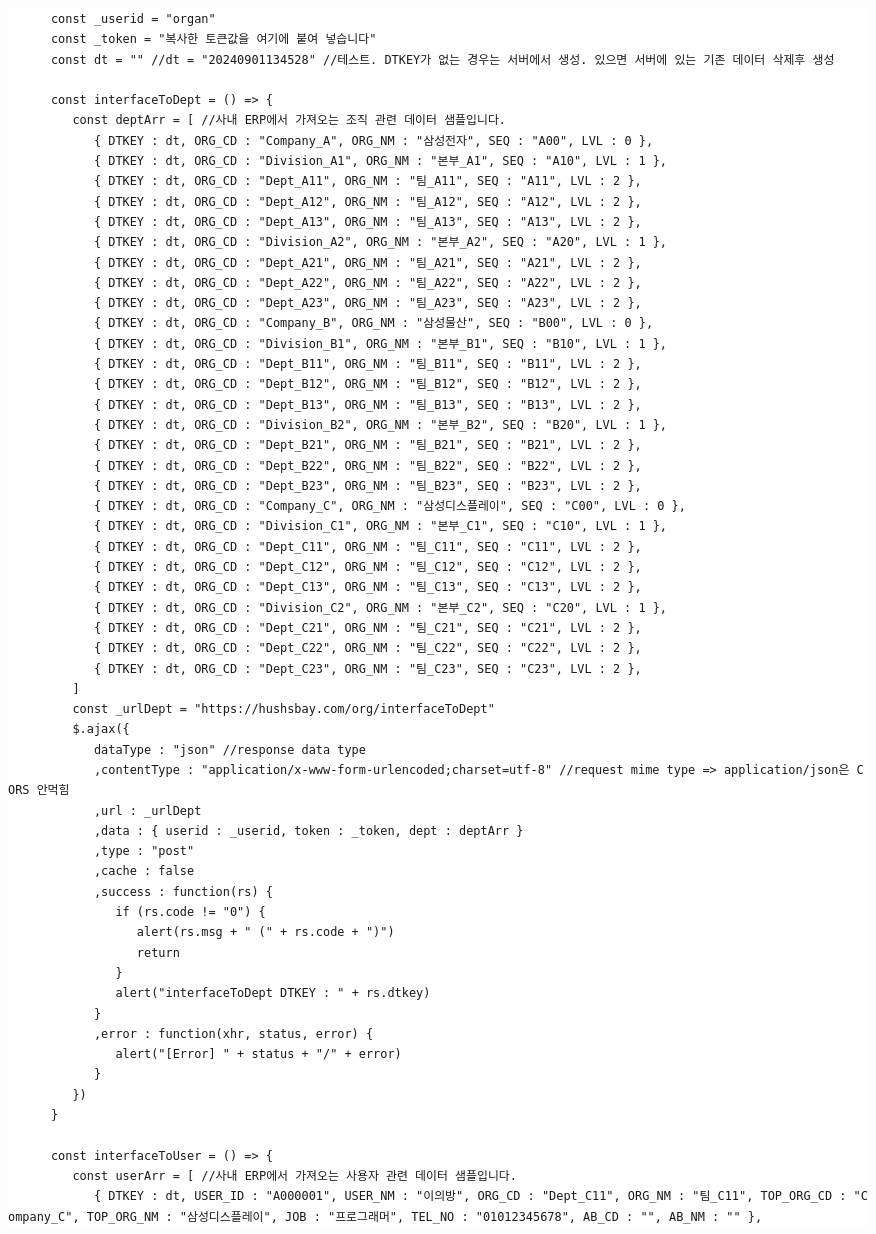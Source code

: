```
      const _userid = "organ" 
      const _token = "복사한 토큰값을 여기에 붙여 넣습니다"
      const dt = "" //dt = "20240901134528" //테스트. DTKEY가 없는 경우는 서버에서 생성. 있으면 서버에 있는 기존 데이터 삭제후 생성

      const interfaceToDept = () => {
         const deptArr = [ //사내 ERP에서 가져오는 조직 관련 데이터 샘플입니다.
            { DTKEY : dt, ORG_CD : "Company_A", ORG_NM : "삼성전자", SEQ : "A00", LVL : 0 },
            { DTKEY : dt, ORG_CD : "Division_A1", ORG_NM : "본부_A1", SEQ : "A10", LVL : 1 },
            { DTKEY : dt, ORG_CD : "Dept_A11", ORG_NM : "팀_A11", SEQ : "A11", LVL : 2 },
            { DTKEY : dt, ORG_CD : "Dept_A12", ORG_NM : "팀_A12", SEQ : "A12", LVL : 2 },
            { DTKEY : dt, ORG_CD : "Dept_A13", ORG_NM : "팀_A13", SEQ : "A13", LVL : 2 },
            { DTKEY : dt, ORG_CD : "Division_A2", ORG_NM : "본부_A2", SEQ : "A20", LVL : 1 },
            { DTKEY : dt, ORG_CD : "Dept_A21", ORG_NM : "팀_A21", SEQ : "A21", LVL : 2 },
            { DTKEY : dt, ORG_CD : "Dept_A22", ORG_NM : "팀_A22", SEQ : "A22", LVL : 2 },
            { DTKEY : dt, ORG_CD : "Dept_A23", ORG_NM : "팀_A23", SEQ : "A23", LVL : 2 },
            { DTKEY : dt, ORG_CD : "Company_B", ORG_NM : "삼성물산", SEQ : "B00", LVL : 0 },
            { DTKEY : dt, ORG_CD : "Division_B1", ORG_NM : "본부_B1", SEQ : "B10", LVL : 1 },
            { DTKEY : dt, ORG_CD : "Dept_B11", ORG_NM : "팀_B11", SEQ : "B11", LVL : 2 },
            { DTKEY : dt, ORG_CD : "Dept_B12", ORG_NM : "팀_B12", SEQ : "B12", LVL : 2 },
            { DTKEY : dt, ORG_CD : "Dept_B13", ORG_NM : "팀_B13", SEQ : "B13", LVL : 2 },
            { DTKEY : dt, ORG_CD : "Division_B2", ORG_NM : "본부_B2", SEQ : "B20", LVL : 1 },
            { DTKEY : dt, ORG_CD : "Dept_B21", ORG_NM : "팀_B21", SEQ : "B21", LVL : 2 },
            { DTKEY : dt, ORG_CD : "Dept_B22", ORG_NM : "팀_B22", SEQ : "B22", LVL : 2 },
            { DTKEY : dt, ORG_CD : "Dept_B23", ORG_NM : "팀_B23", SEQ : "B23", LVL : 2 },
            { DTKEY : dt, ORG_CD : "Company_C", ORG_NM : "삼성디스플레이", SEQ : "C00", LVL : 0 },
            { DTKEY : dt, ORG_CD : "Division_C1", ORG_NM : "본부_C1", SEQ : "C10", LVL : 1 },
            { DTKEY : dt, ORG_CD : "Dept_C11", ORG_NM : "팀_C11", SEQ : "C11", LVL : 2 },
            { DTKEY : dt, ORG_CD : "Dept_C12", ORG_NM : "팀_C12", SEQ : "C12", LVL : 2 },
            { DTKEY : dt, ORG_CD : "Dept_C13", ORG_NM : "팀_C13", SEQ : "C13", LVL : 2 },
            { DTKEY : dt, ORG_CD : "Division_C2", ORG_NM : "본부_C2", SEQ : "C20", LVL : 1 },
            { DTKEY : dt, ORG_CD : "Dept_C21", ORG_NM : "팀_C21", SEQ : "C21", LVL : 2 },
            { DTKEY : dt, ORG_CD : "Dept_C22", ORG_NM : "팀_C22", SEQ : "C22", LVL : 2 },
            { DTKEY : dt, ORG_CD : "Dept_C23", ORG_NM : "팀_C23", SEQ : "C23", LVL : 2 },
         ]				
         const _urlDept = "https://hushsbay.com/org/interfaceToDept"
         $.ajax({
            dataType : "json" //response data type
            ,contentType : "application/x-www-form-urlencoded;charset=utf-8" //request mime type => application/json은 CORS 안먹힘
            ,url : _urlDept
            ,data : { userid : _userid, token : _token, dept : deptArr }
            ,type : "post"
            ,cache : false
            ,success : function(rs) {
               if (rs.code != "0") {
                  alert(rs.msg + " (" + rs.code + ")")
                  return
               }
               alert("interfaceToDept DTKEY : " + rs.dtkey)
            }
            ,error : function(xhr, status, error) {
               alert("[Error] " + status + "/" + error)
            }
         })
      }

      const interfaceToUser = () => {
         const userArr = [ //사내 ERP에서 가져오는 사용자 관련 데이터 샘플입니다.
            { DTKEY : dt, USER_ID : "A000001", USER_NM : "이의방", ORG_CD : "Dept_C11", ORG_NM : "팀_C11", TOP_ORG_CD : "Company_C", TOP_ORG_NM : "삼성디스플레이", JOB : "프로그래머", TEL_NO : "01012345678", AB_CD : "", AB_NM : "" },
```